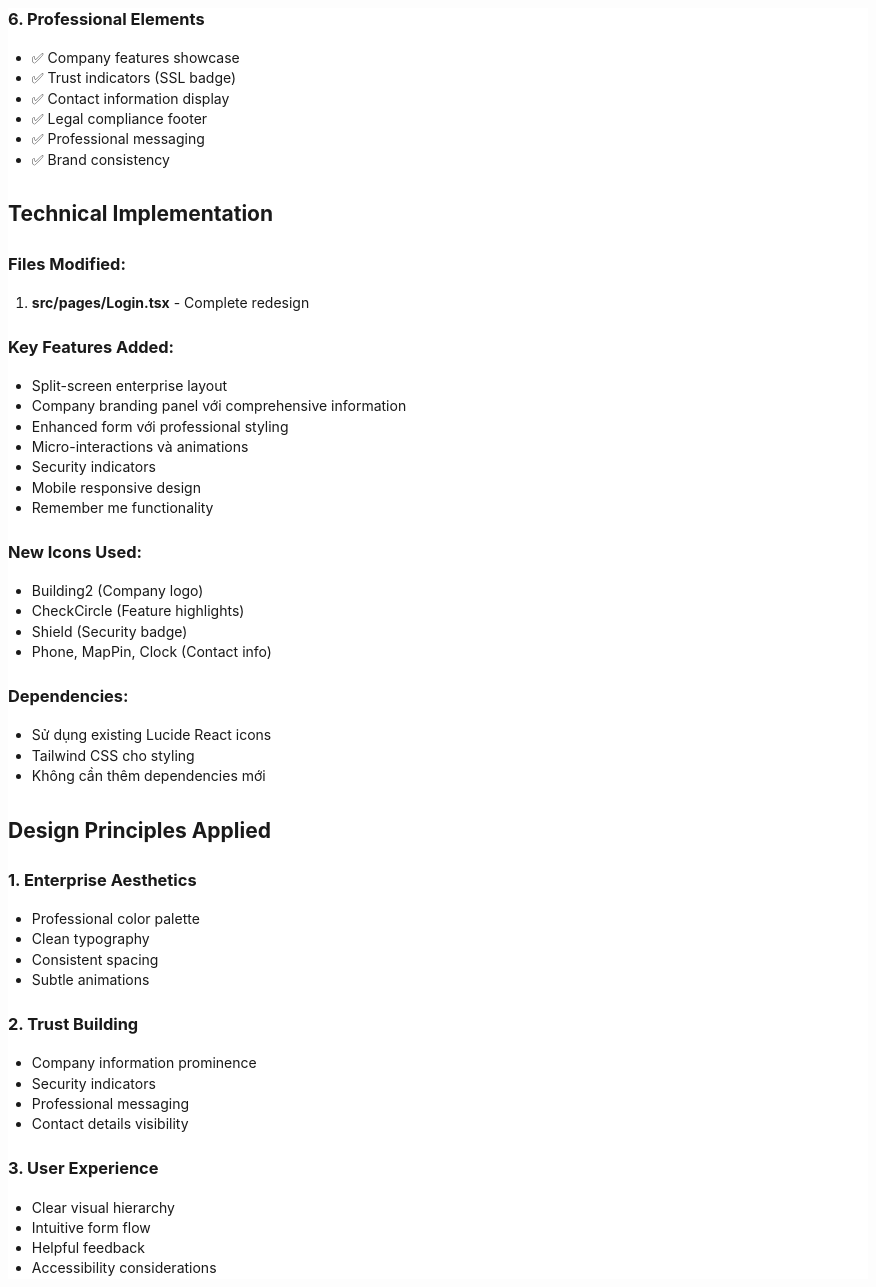 ### 6. **Professional Elements**
- ✅ Company features showcase
- ✅ Trust indicators (SSL badge)
- ✅ Contact information display
- ✅ Legal compliance footer
- ✅ Professional messaging
- ✅ Brand consistency

## Technical Implementation

### Files Modified:
1. **src/pages/Login.tsx** - Complete redesign

### Key Features Added:
- Split-screen enterprise layout
- Company branding panel với comprehensive information
- Enhanced form với professional styling
- Micro-interactions và animations
- Security indicators
- Mobile responsive design
- Remember me functionality

### New Icons Used:
- Building2 (Company logo)
- CheckCircle (Feature highlights)
- Shield (Security badge)
- Phone, MapPin, Clock (Contact info)

### Dependencies:
- Sử dụng existing Lucide React icons
- Tailwind CSS cho styling
- Không cần thêm dependencies mới

## Design Principles Applied

### 1. **Enterprise Aesthetics**
- Professional color palette
- Clean typography
- Consistent spacing
- Subtle animations

### 2. **Trust Building**
- Company information prominence
- Security indicators
- Professional messaging
- Contact details visibility

### 3. **User Experience**
- Clear visual hierarchy
- Intuitive form flow
- Helpful feedback
- Accessibility considerations
